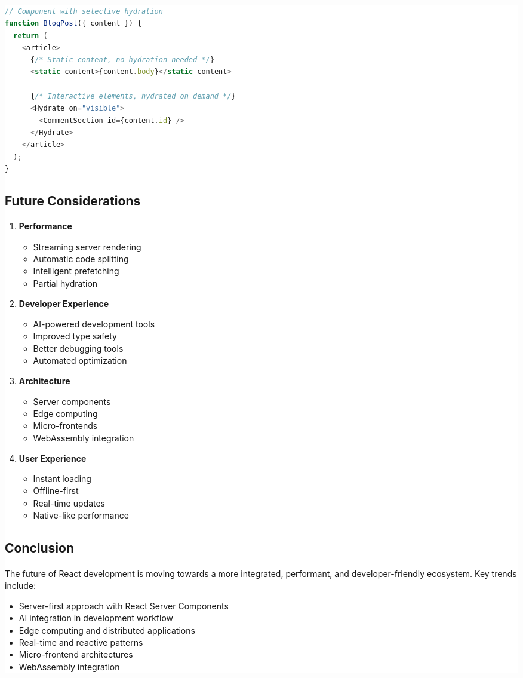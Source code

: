 ```typescript
// Component with selective hydration
function BlogPost({ content }) {
  return (
    <article>
      {/* Static content, no hydration needed */}
      <static-content>{content.body}</static-content>

      {/* Interactive elements, hydrated on demand */}
      <Hydrate on="visible">
        <CommentSection id={content.id} />
      </Hydrate>
    </article>
  );
}
```

## Future Considerations

1. **Performance**

   - Streaming server rendering
   - Automatic code splitting
   - Intelligent prefetching
   - Partial hydration

2. **Developer Experience**

   - AI-powered development tools
   - Improved type safety
   - Better debugging tools
   - Automated optimization

3. **Architecture**

   - Server components
   - Edge computing
   - Micro-frontends
   - WebAssembly integration

4. **User Experience**
   - Instant loading
   - Offline-first
   - Real-time updates
   - Native-like performance

## Conclusion

The future of React development is moving towards a more integrated, performant, and developer-friendly ecosystem. Key trends include:

- Server-first approach with React Server Components
- AI integration in development workflow
- Edge computing and distributed applications
- Real-time and reactive patterns
- Micro-frontend architectures
- WebAssembly integration
